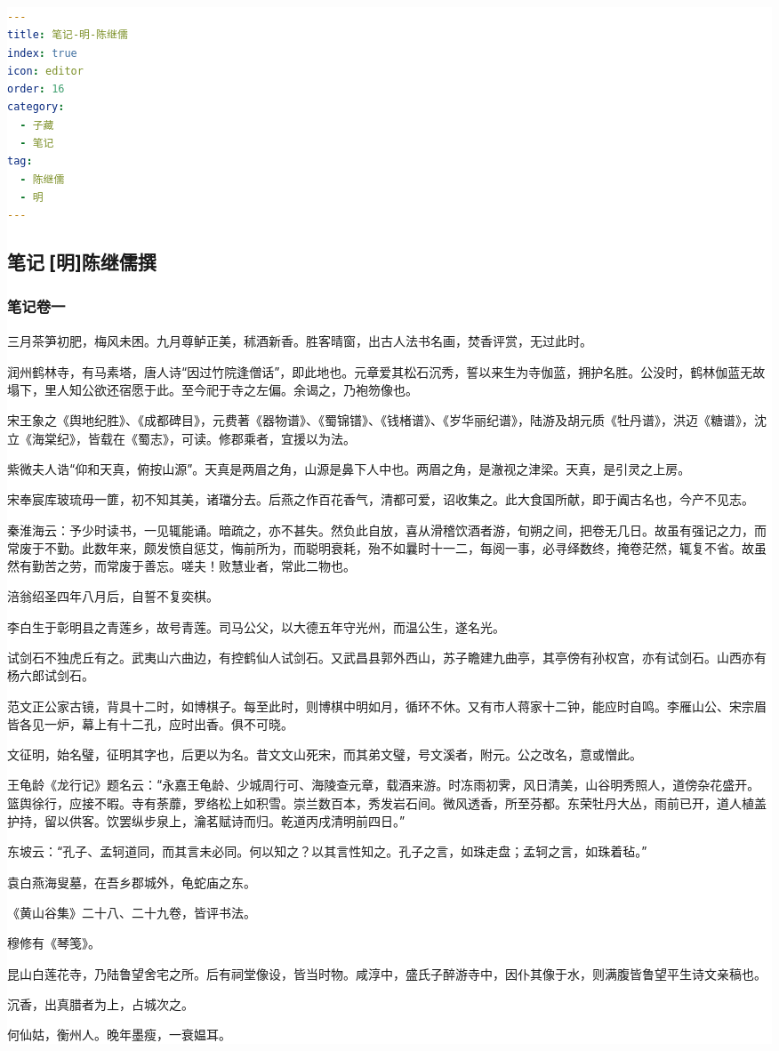 ```yaml
---
title: 笔记-明-陈继儒
index: true
icon: editor
order: 16
category:
  - 子藏
  - 笔记
tag:
  - 陈继儒
  - 明
---
```


## 笔记 [明]陈继儒撰  

### 笔记卷一  

三月茶笋初肥，梅风未困。九月尊鲈正美，秫酒新香。胜客晴窗，出古人法书名画，焚香评赏，无过此时。  

润州鹤林寺，有马素塔，唐人诗“因过竹院逢僧话”，即此地也。元章爱其松石沉秀，誓以来生为寺伽蓝，拥护名胜。公没时，鹤林伽蓝无故塌下，里人知公欲还宿愿于此。至今祀于寺之左偏。余谒之，乃袍笏像也。  

宋王象之《舆地纪胜》、《成都碑目》，元费著《器物谱》、《蜀锦镨》、《钱楮谱》、《岁华丽纪谱》，陆游及胡元质《牡丹谱》，洪迈《糖谱》，沈立《海棠纪》，皆载在《蜀志》，可读。修郡乘者，宜援以为法。  

紫微夫人诰“仰和天真，俯按山源”。天真是两眉之角，山源是鼻下人中也。两眉之角，是澈视之津梁。天真，是引灵之上房。  

宋奉宸库玻琉毋一篚，初不知其美，诸璫分去。后燕之作百花香气，清都可爱，诏收集之。此大食国所献，即于阗古名也，今产不见志。  

秦淮海云：予少时读书，一见辄能诵。暗疏之，亦不甚失。然负此自放，喜从滑稽饮酒者游，旬朔之间，把卷无几日。故虽有强记之力，而常废于不勤。此数年来，颇发愤自惩艾，悔前所为，而聪明衰耗，殆不如曩时十一二，每阅一事，必寻绎数终，掩卷茫然，辄复不省。故虽然有勤苦之劳，而常废于善忘。嗟夫！败慧业者，常此二物也。  

涪翁绍圣四年八月后，自誓不复奕棋。  

李白生于彰明县之青莲乡，故号青莲。司马公父，以大德五年守光州，而温公生，遂名光。  

试剑石不独虎丘有之。武夷山六曲边，有控鹤仙人试剑石。又武昌县郭外西山，苏子瞻建九曲亭，其亭傍有孙权宫，亦有试剑石。山西亦有杨六郎试剑石。  

范文正公家古镜，背具十二时，如博棋子。每至此时，则博棋中明如月，循环不休。又有市人蒋家十二钟，能应时自鸣。李雁山公、宋宗眉皆各见一炉，幕上有十二孔，应时出香。俱不可晓。  

文征明，始名璧，征明其字也，后更以为名。昔文文山死宋，而其弟文璧，号文溪者，附元。公之改名，意或憎此。  

王龟龄《龙行记》题名云：“永嘉王龟龄、少城周行可、海陵查元章，载酒来游。时冻雨初霁，风日清美，山谷明秀照人，道傍杂花盛开。篮舆徐行，应接不暇。寺有荼蘼，罗络松上如积雪。崇兰数百本，秀发岩石间。微风透香，所至芬都。东荣牡丹大丛，雨前已开，道人植盖护持，留以供客。饮罢纵步泉上，瀹茗赋诗而归。乾道丙戌清明前四日。”  

东坡云：“孔子、孟轲道同，而其言未必同。何以知之？以其言性知之。孔子之言，如珠走盘；孟轲之言，如珠着毡。”  

袁白燕海叟墓，在吾乡郡城外，龟蛇庙之东。  

《黄山谷集》二十八、二十九卷，皆评书法。  

穆修有《琴笺》。  

昆山白莲花寺，乃陆鲁望舍宅之所。后有祠堂像设，皆当时物。咸淳中，盛氏子醉游寺中，因仆其像于水，则满腹皆鲁望平生诗文亲稿也。  

沉香，出真腊者为上，占城次之。  

何仙姑，衡州人。晚年墨瘦，一衰媪耳。  
